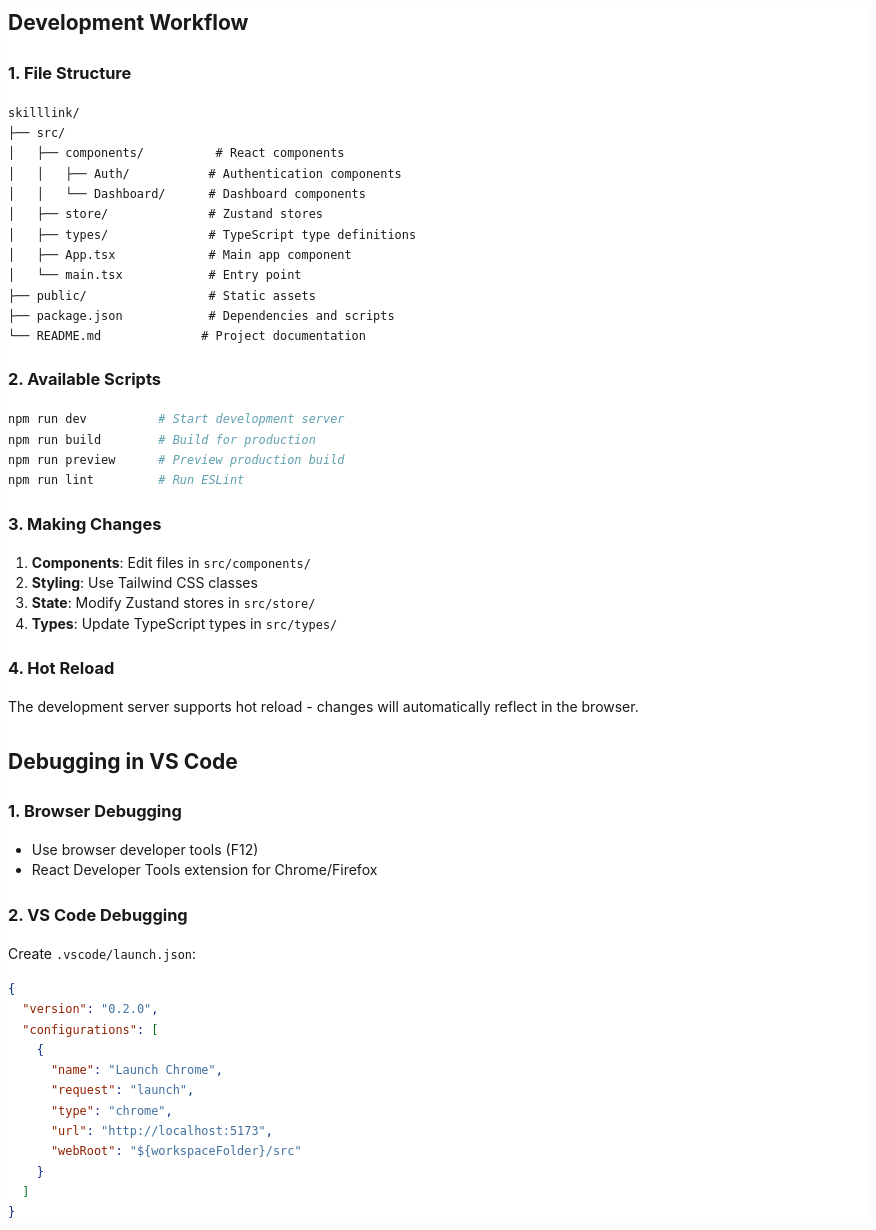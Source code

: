 ## Development Workflow

### 1. File Structure
```
skilllink/
├── src/
│   ├── components/          # React components
│   │   ├── Auth/           # Authentication components
│   │   └── Dashboard/      # Dashboard components
│   ├── store/              # Zustand stores
│   ├── types/              # TypeScript type definitions
│   ├── App.tsx             # Main app component
│   └── main.tsx            # Entry point
├── public/                 # Static assets
├── package.json            # Dependencies and scripts
└── README.md              # Project documentation
```

### 2. Available Scripts
```bash
npm run dev          # Start development server
npm run build        # Build for production
npm run preview      # Preview production build
npm run lint         # Run ESLint
```

### 3. Making Changes
1. **Components**: Edit files in `src/components/`
2. **Styling**: Use Tailwind CSS classes
3. **State**: Modify Zustand stores in `src/store/`
4. **Types**: Update TypeScript types in `src/types/`

### 4. Hot Reload
The development server supports hot reload - changes will automatically reflect in the browser.

## Debugging in VS Code

### 1. Browser Debugging
- Use browser developer tools (F12)
- React Developer Tools extension for Chrome/Firefox

### 2. VS Code Debugging
Create `.vscode/launch.json`:
```json
{
  "version": "0.2.0",
  "configurations": [
    {
      "name": "Launch Chrome",
      "request": "launch",
      "type": "chrome",
      "url": "http://localhost:5173",
      "webRoot": "${workspaceFolder}/src"
    }
  ]
}
```
